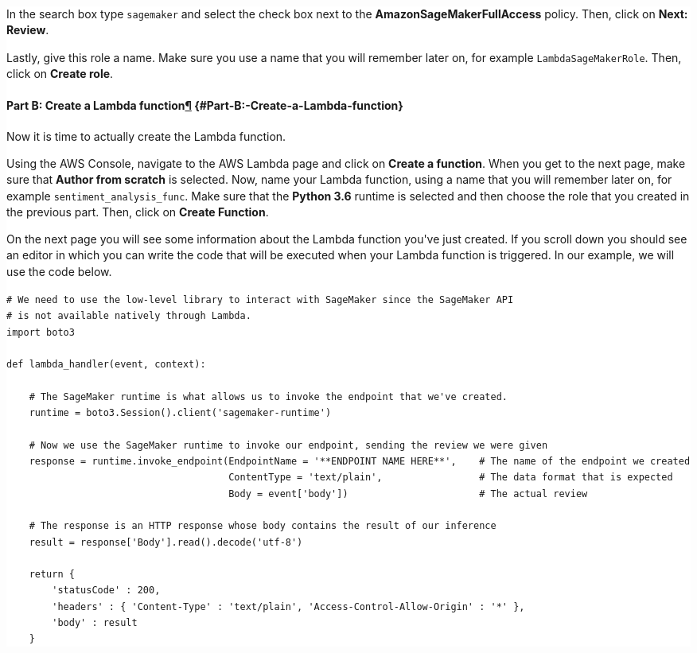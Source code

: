 In the search box type `sagemaker` and select the check box next to the
**AmazonSageMakerFullAccess** policy. Then, click on **Next: Review**.

Lastly, give this role a name. Make sure you use a name that you will
remember later on, for example `LambdaSageMakerRole`. Then, click on
**Create role**.

#### Part B: Create a Lambda function[¶](#Part-B:-Create-a-Lambda-function) {#Part-B:-Create-a-Lambda-function}

Now it is time to actually create the Lambda function.

Using the AWS Console, navigate to the AWS Lambda page and click on
**Create a function**. When you get to the next page, make sure that
**Author from scratch** is selected. Now, name your Lambda function,
using a name that you will remember later on, for example
`sentiment_analysis_func`. Make sure that the **Python 3.6** runtime is
selected and then choose the role that you created in the previous part.
Then, click on **Create Function**.

On the next page you will see some information about the Lambda function
you've just created. If you scroll down you should see an editor in
which you can write the code that will be executed when your Lambda
function is triggered. In our example, we will use the code below.

    # We need to use the low-level library to interact with SageMaker since the SageMaker API
    # is not available natively through Lambda.
    import boto3

    def lambda_handler(event, context):

        # The SageMaker runtime is what allows us to invoke the endpoint that we've created.
        runtime = boto3.Session().client('sagemaker-runtime')

        # Now we use the SageMaker runtime to invoke our endpoint, sending the review we were given
        response = runtime.invoke_endpoint(EndpointName = '**ENDPOINT NAME HERE**',    # The name of the endpoint we created
                                           ContentType = 'text/plain',                 # The data format that is expected
                                           Body = event['body'])                       # The actual review

        # The response is an HTTP response whose body contains the result of our inference
        result = response['Body'].read().decode('utf-8')

        return {
            'statusCode' : 200,
            'headers' : { 'Content-Type' : 'text/plain', 'Access-Control-Allow-Origin' : '*' },
            'body' : result
        }
